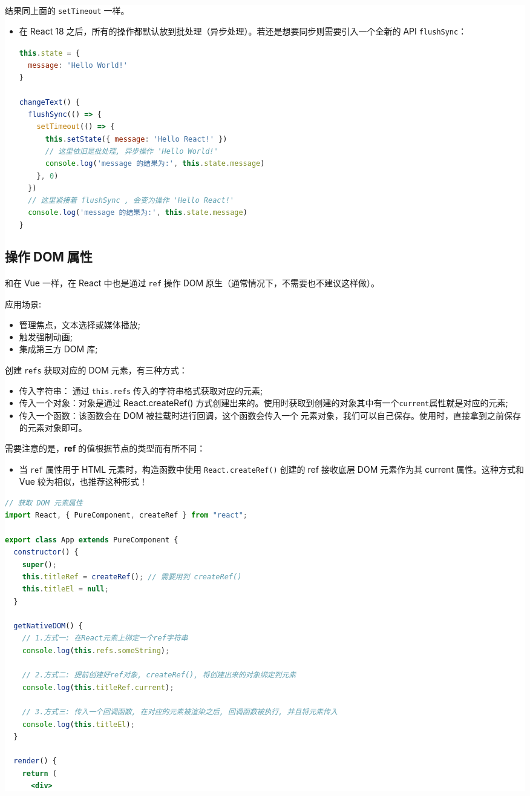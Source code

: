   结果同上面的 `setTimeout` 一样。

- 在 React 18 之后，所有的操作都默认放到批处理（异步处理）。若还是想要同步则需要引入一个全新的 API `flushSync`：

  ```jsx
  this.state = {
  	message: 'Hello World!'
  }

  changeText() {
    flushSync(() => {
      setTimeout(() => {
        this.setState({ message: 'Hello React!' })
        // 这里依旧是批处理, 异步操作 'Hello World!'
        console.log('message 的结果为:', this.state.message)
      }, 0)
    })
    // 这里紧接着 flushSync , 会变为操作 'Hello React!'
    console.log('message 的结果为:', this.state.message)
  }
  ```

## 操作 DOM 属性

和在 Vue 一样，在 React 中也是通过 `ref` 操作 DOM 原生（通常情况下，不需要也不建议这样做）。

应用场景:

- 管理焦点，文本选择或媒体播放;
- 触发强制动画;
- 集成第三方 DOM 库;

创建 `refs` 获取对应的 DOM 元素，有三种方式：

- 传入字符串： 通过 `this.refs` 传入的字符串格式获取对应的元素;
- 传入一个对象：对象是通过 React.createRef() 方式创建出来的。使用时获取到创建的对象其中有一个`current`属性就是对应的元素;
- 传入一个函数：该函数会在 DOM 被挂载时进行回调，这个函数会传入一个 元素对象，我们可以自己保存。使用时，直接拿到之前保存的元素对象即可。

需要注意的是，**ref** 的值根据节点的类型而有所不同：

- 当 `ref` 属性用于 HTML 元素时，构造函数中使用 `React.createRef()` 创建的 ref 接收底层 DOM 元素作为其 current 属性。这种方式和 Vue 较为相似，也推荐这种形式！

```jsx
// 获取 DOM 元素属性
import React, { PureComponent, createRef } from "react";

export class App extends PureComponent {
  constructor() {
    super();
    this.titleRef = createRef(); // 需要用到 createRef()
    this.titleEl = null;
  }

  getNativeDOM() {
    // 1.方式一: 在React元素上绑定一个ref字符串
    console.log(this.refs.someString);

    // 2.方式二: 提前创建好ref对象, createRef(), 将创建出来的对象绑定到元素
    console.log(this.titleRef.current);

    // 3.方式三: 传入一个回调函数, 在对应的元素被渲染之后, 回调函数被执行, 并且将元素传入
    console.log(this.titleEl);
  }

  render() {
    return (
      <div>
```